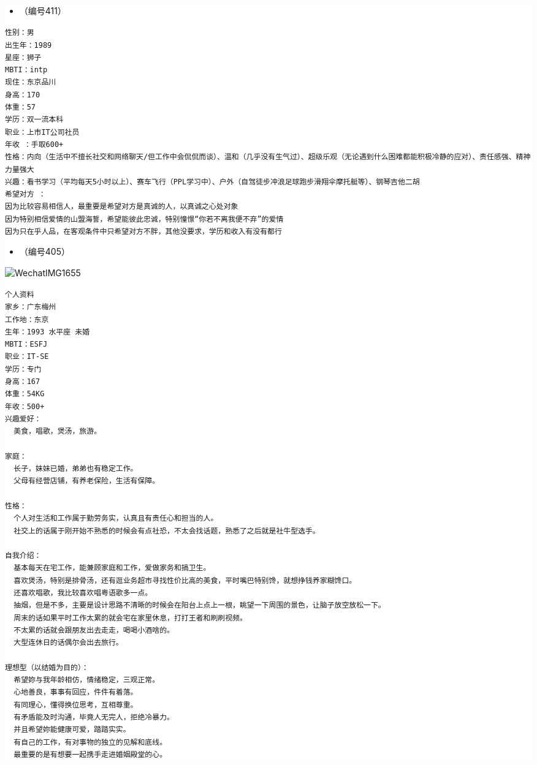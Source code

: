   
- （编号411）

```
性别：男
出生年：1989
星座：狮子
MBTI：intp
现住：东京品川
身高：170
体重：57
学历：双一流本科
职业：上市IT公司社员
年收 ：手取600+
性格：内向（生活中不擅长社交和网络聊天/但工作中会侃侃而谈）、温和（几乎没有生气过）、超级乐观（无论遇到什么困难都能积极冷静的应对）、责任感强、精神力量强大
兴趣：看书学习（平均每天5小时以上）、赛车飞行（PPL学习中）、户外（自驾徒步冲浪足球跑步滑翔伞摩托艇等）、钢琴吉他二胡
希望对方 ：
因为比较容易相信人，最重要是希望对方是真诚的人，以真诚之心处对象
因为特别相信爱情的山盟海誓，希望能彼此忠诚，特别憧憬“你若不离我便不弃”的爱情
因为只在乎人品，在客观条件中只希望对方不胖，其他没要求，学历和收入有没有都行
```

- （编号405）

![WechatIMG1655](https://github.com/user-attachments/assets/551794fa-e8ba-4a7f-9372-21feb47476c4)


```
个人资料
家乡：广东梅州
工作地：东京
生年：1993 水平座 未婚
MBTI：ESFJ
职业：IT-SE
学历：专门
身高：167
体重：54KG
年收：500+
兴趣爱好：
  美食，唱歌，煲汤，旅游。

家庭：
  长子，妹妹已婚，弟弟也有稳定工作。
  父母有经营店铺，有养老保险，生活有保障。

性格：
  个人对生活和工作属于勤劳务实，认真且有责任心和担当的人。
  社交上的话属于刚开始不熟悉的时候会有点社恐，不太会找话题，熟悉了之后就是社牛型选手。

自我介绍：
  基本每天在宅工作，能兼顾家庭和工作，爱做家务和搞卫生。
  喜欢煲汤，特别是排骨汤，还有逛业务超市寻找性价比高的美食，平时嘴巴特别馋，就想挣钱养家糊馋口。
  还喜欢唱歌，我比较喜欢唱粤语歌多一点。
  抽烟，但是不多，主要是设计思路不清晰的时候会在阳台上点上一根，眺望一下周围的景色，让脑子放空放松一下。
  周末的话如果平时工作太累的就会宅在家里休息，打打王者和刷刷视频。
  不太累的话就会跟朋友出去走走，喝喝小酒啥的。
  大型连休日的话偶尔会出去旅行。

理想型（以结婚为目的）：
  希望妳与我年龄相仿，情绪稳定，三观正常。
  心地善良，事事有回应，件件有着落。
  有同理心，懂得换位思考，互相尊重。
  有矛盾能及时沟通，毕竟人无完人，拒绝冷暴力。
  并且希望妳能健康可爱，踏踏实实。
  有自己的工作，有对事物的独立的见解和底线。
  最重要的是有想要一起携手走进婚姻殿堂的心。
```